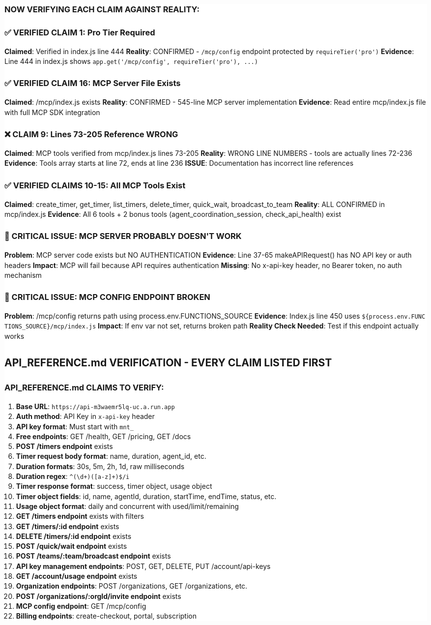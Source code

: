 ### NOW VERIFYING EACH CLAIM AGAINST REALITY:

### ✅ VERIFIED CLAIM 1: Pro Tier Required
**Claimed**: Verified in index.js line 444
**Reality**: CONFIRMED - `/mcp/config` endpoint protected by `requireTier('pro')`
**Evidence**: Line 444 in index.js shows `app.get('/mcp/config', requireTier('pro'), ...)`

### ✅ VERIFIED CLAIM 16: MCP Server File Exists
**Claimed**: /mcp/index.js exists
**Reality**: CONFIRMED - 545-line MCP server implementation
**Evidence**: Read entire mcp/index.js file with full MCP SDK integration

### ❌ CLAIM 9: Lines 73-205 Reference WRONG
**Claimed**: MCP tools verified from mcp/index.js lines 73-205
**Reality**: WRONG LINE NUMBERS - tools are actually lines 72-236
**Evidence**: Tools array starts at line 72, ends at line 236
**ISSUE**: Documentation has incorrect line references

### ✅ VERIFIED CLAIMS 10-15: All MCP Tools Exist
**Claimed**: create_timer, get_timer, list_timers, delete_timer, quick_wait, broadcast_to_team
**Reality**: ALL CONFIRMED in mcp/index.js
**Evidence**: All 6 tools + 2 bonus tools (agent_coordination_session, check_api_health) exist

### 🚨 CRITICAL ISSUE: MCP SERVER PROBABLY DOESN'T WORK
**Problem**: MCP server code exists but NO AUTHENTICATION
**Evidence**: Line 37-65 makeAPIRequest() has NO API key or auth headers
**Impact**: MCP will fail because API requires authentication
**Missing**: No x-api-key header, no Bearer token, no auth mechanism

### 🚨 CRITICAL ISSUE: MCP CONFIG ENDPOINT BROKEN  
**Problem**: /mcp/config returns path using process.env.FUNCTIONS_SOURCE
**Evidence**: Index.js line 450 uses `${process.env.FUNCTIONS_SOURCE}/mcp/index.js`
**Impact**: If env var not set, returns broken path
**Reality Check Needed**: Test if this endpoint actually works

## API_REFERENCE.md VERIFICATION - EVERY CLAIM LISTED FIRST

### API_REFERENCE.md CLAIMS TO VERIFY:
1. **Base URL**: `https://api-m3waemr5lq-uc.a.run.app`
2. **Auth method**: API Key in `x-api-key` header  
3. **API key format**: Must start with `mnt_`
4. **Free endpoints**: GET /health, GET /pricing, GET /docs
5. **POST /timers endpoint** exists
6. **Timer request body format**: name, duration, agent_id, etc.
7. **Duration formats**: 30s, 5m, 2h, 1d, raw milliseconds
8. **Duration regex**: `^(\d+)([a-z]+)$/i`
9. **Timer response format**: success, timer object, usage object
10. **Timer object fields**: id, name, agentId, duration, startTime, endTime, status, etc.
11. **Usage object format**: daily and concurrent with used/limit/remaining
12. **GET /timers endpoint** exists with filters
13. **GET /timers/:id endpoint** exists
14. **DELETE /timers/:id endpoint** exists
15. **POST /quick/wait endpoint** exists
16. **POST /teams/:team/broadcast endpoint** exists
17. **API key management endpoints**: POST, GET, DELETE, PUT /account/api-keys
18. **GET /account/usage endpoint** exists
19. **Organization endpoints**: POST /organizations, GET /organizations, etc.
20. **POST /organizations/:orgId/invite endpoint** exists
21. **MCP config endpoint**: GET /mcp/config
22. **Billing endpoints**: create-checkout, portal, subscription